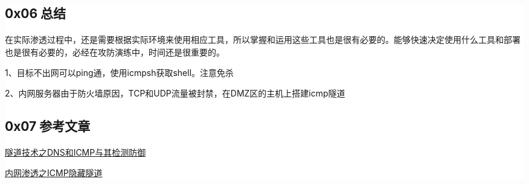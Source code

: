 
## 0x06 总结 

在实际渗透过程中，还是需要根据实际环境来使用相应工具，所以掌握和运用这些工具也是很有必要的。能够快速决定使用什么工具和部署也是很有必要的，必经在攻防演练中，时间还是很重要的。

1、目标不出网可以ping通，使用icmpsh获取shell。注意免杀

2、内网服务器由于防火墙原因，TCP和UDP流量被封禁，在DMZ区的主机上搭建icmp隧道



## 0x07 参考文章

[隧道技术之DNS和ICMP与其检测防御](https://www.anquanke.com/post/id/163240)

[内网渗透之ICMP隐藏隧道](https://xz.aliyun.com/t/7875)